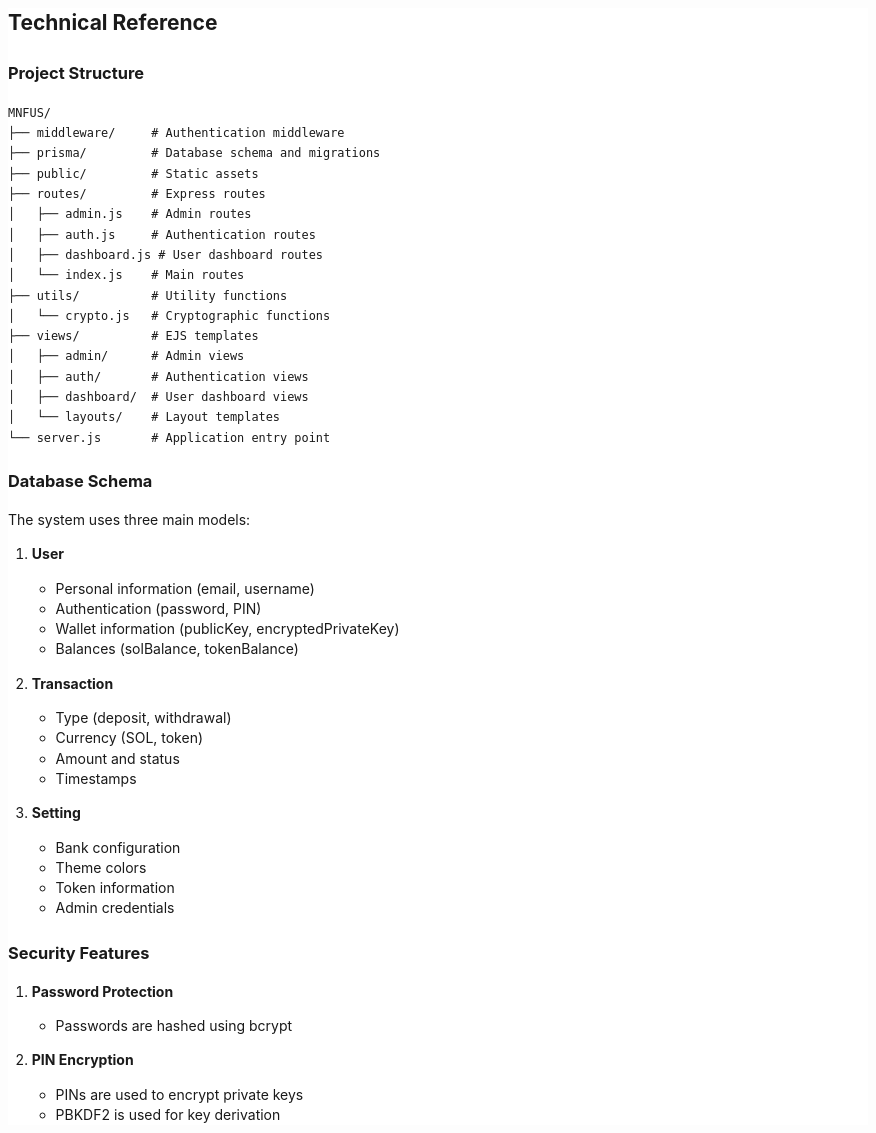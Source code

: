 ## Technical Reference

### Project Structure

```
MNFUS/
├── middleware/     # Authentication middleware
├── prisma/         # Database schema and migrations
├── public/         # Static assets
├── routes/         # Express routes
│   ├── admin.js    # Admin routes
│   ├── auth.js     # Authentication routes
│   ├── dashboard.js # User dashboard routes
│   └── index.js    # Main routes
├── utils/          # Utility functions
│   └── crypto.js   # Cryptographic functions
├── views/          # EJS templates
│   ├── admin/      # Admin views
│   ├── auth/       # Authentication views
│   ├── dashboard/  # User dashboard views
│   └── layouts/    # Layout templates
└── server.js       # Application entry point
```

### Database Schema

The system uses three main models:

1. **User**
   - Personal information (email, username)
   - Authentication (password, PIN)
   - Wallet information (publicKey, encryptedPrivateKey)
   - Balances (solBalance, tokenBalance)

2. **Transaction**
   - Type (deposit, withdrawal)
   - Currency (SOL, token)
   - Amount and status
   - Timestamps

3. **Setting**
   - Bank configuration
   - Theme colors
   - Token information
   - Admin credentials

### Security Features

1. **Password Protection**
   - Passwords are hashed using bcrypt

2. **PIN Encryption**
   - PINs are used to encrypt private keys
   - PBKDF2 is used for key derivation
